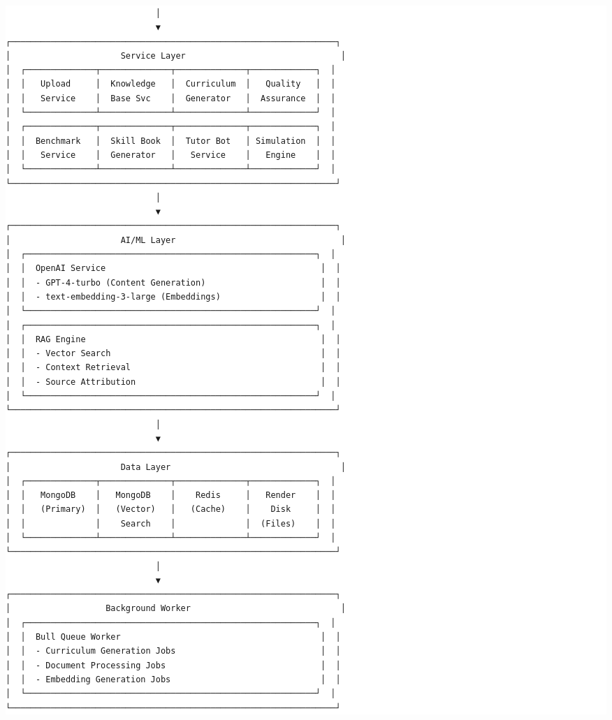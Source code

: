 ```
                              │
                              ▼
┌─────────────────────────────────────────────────────────────────┐
│                      Service Layer                               │
│  ┌──────────────┬──────────────┬──────────────┬─────────────┐  │
│  │   Upload     │  Knowledge   │  Curriculum  │   Quality   │  │
│  │   Service    │  Base Svc    │  Generator   │  Assurance  │  │
│  └──────────────┴──────────────┴──────────────┴─────────────┘  │
│  ┌──────────────┬──────────────┬──────────────┬─────────────┐  │
│  │  Benchmark   │  Skill Book  │  Tutor Bot   │ Simulation  │  │
│  │   Service    │  Generator   │   Service    │   Engine    │  │
│  └──────────────┴──────────────┴──────────────┴─────────────┘  │
└─────────────────────────────────────────────────────────────────┘
                              │
                              ▼
┌─────────────────────────────────────────────────────────────────┐
│                      AI/ML Layer                                 │
│  ┌──────────────────────────────────────────────────────────┐  │
│  │  OpenAI Service                                           │  │
│  │  - GPT-4-turbo (Content Generation)                       │  │
│  │  - text-embedding-3-large (Embeddings)                    │  │
│  └──────────────────────────────────────────────────────────┘  │
│  ┌──────────────────────────────────────────────────────────┐  │
│  │  RAG Engine                                               │  │
│  │  - Vector Search                                          │  │
│  │  - Context Retrieval                                      │  │
│  │  - Source Attribution                                     │  │
│  └──────────────────────────────────────────────────────────┘  │
└─────────────────────────────────────────────────────────────────┘
                              │
                              ▼
┌─────────────────────────────────────────────────────────────────┐
│                      Data Layer                                  │
│  ┌──────────────┬──────────────┬──────────────┬─────────────┐  │
│  │   MongoDB    │   MongoDB    │    Redis     │   Render    │  │
│  │   (Primary)  │   (Vector)   │   (Cache)    │    Disk     │  │
│  │              │    Search    │              │  (Files)    │  │
│  └──────────────┴──────────────┴──────────────┴─────────────┘  │
└─────────────────────────────────────────────────────────────────┘
                              │
                              ▼
┌─────────────────────────────────────────────────────────────────┐
│                   Background Worker                              │
│  ┌──────────────────────────────────────────────────────────┐  │
│  │  Bull Queue Worker                                        │  │
│  │  - Curriculum Generation Jobs                             │  │
│  │  - Document Processing Jobs                               │  │
│  │  - Embedding Generation Jobs                              │  │
│  └──────────────────────────────────────────────────────────┘  │
└─────────────────────────────────────────────────────────────────┘
```
